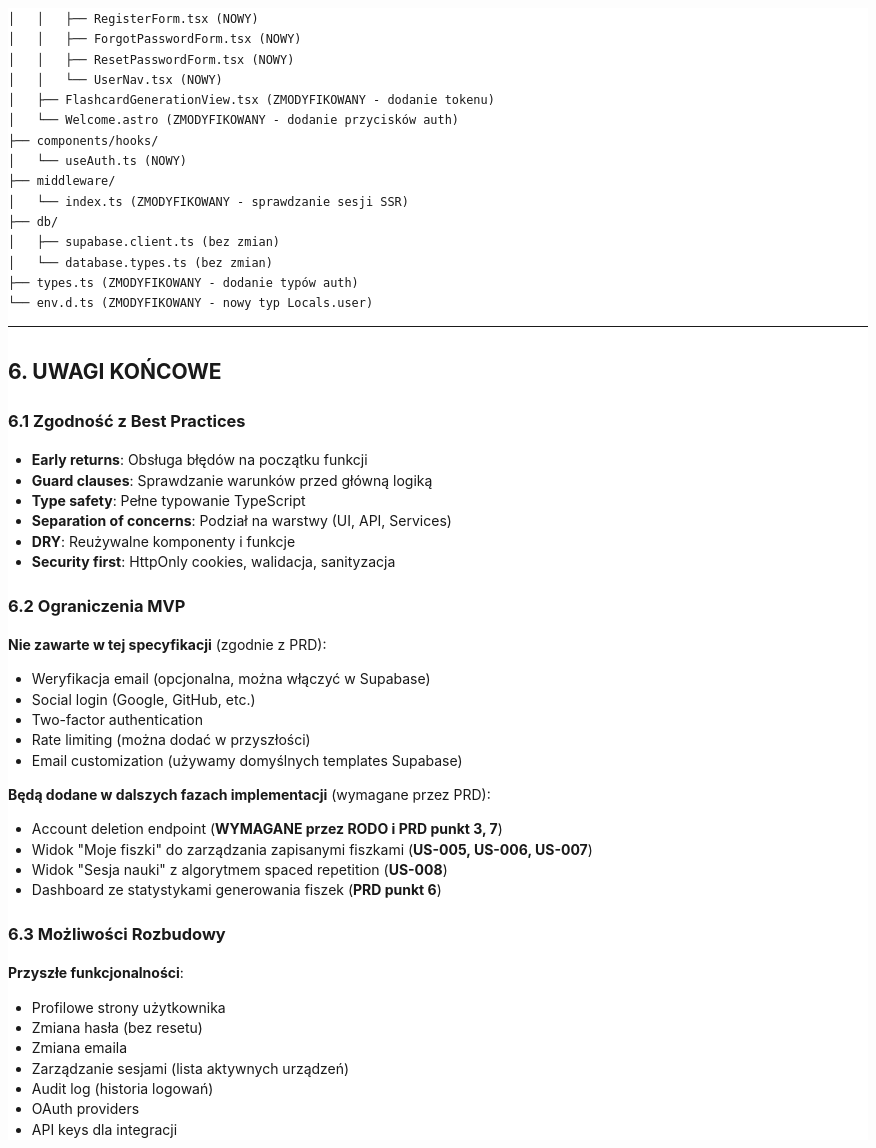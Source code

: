 ```
│   │   ├── RegisterForm.tsx (NOWY)
│   │   ├── ForgotPasswordForm.tsx (NOWY)
│   │   ├── ResetPasswordForm.tsx (NOWY)
│   │   └── UserNav.tsx (NOWY)
│   ├── FlashcardGenerationView.tsx (ZMODYFIKOWANY - dodanie tokenu)
│   └── Welcome.astro (ZMODYFIKOWANY - dodanie przycisków auth)
├── components/hooks/
│   └── useAuth.ts (NOWY)
├── middleware/
│   └── index.ts (ZMODYFIKOWANY - sprawdzanie sesji SSR)
├── db/
│   ├── supabase.client.ts (bez zmian)
│   └── database.types.ts (bez zmian)
├── types.ts (ZMODYFIKOWANY - dodanie typów auth)
└── env.d.ts (ZMODYFIKOWANY - nowy typ Locals.user)
```

---

## 6. UWAGI KOŃCOWE

### 6.1 Zgodność z Best Practices

- **Early returns**: Obsługa błędów na początku funkcji
- **Guard clauses**: Sprawdzanie warunków przed główną logiką
- **Type safety**: Pełne typowanie TypeScript
- **Separation of concerns**: Podział na warstwy (UI, API, Services)
- **DRY**: Reużywalne komponenty i funkcje
- **Security first**: HttpOnly cookies, walidacja, sanityzacja

### 6.2 Ograniczenia MVP

**Nie zawarte w tej specyfikacji** (zgodnie z PRD):
- Weryfikacja email (opcjonalna, można włączyć w Supabase)
- Social login (Google, GitHub, etc.)
- Two-factor authentication
- Rate limiting (można dodać w przyszłości)
- Email customization (używamy domyślnych templates Supabase)

**Będą dodane w dalszych fazach implementacji** (wymagane przez PRD):
- Account deletion endpoint (**WYMAGANE przez RODO i PRD punkt 3, 7**)
- Widok "Moje fiszki" do zarządzania zapisanymi fiszkami (**US-005, US-006, US-007**)
- Widok "Sesja nauki" z algorytmem spaced repetition (**US-008**)
- Dashboard ze statystykami generowania fiszek (**PRD punkt 6**)

### 6.3 Możliwości Rozbudowy

**Przyszłe funkcjonalności**:
- Profilowe strony użytkownika
- Zmiana hasła (bez resetu)
- Zmiana emaila
- Zarządzanie sesjami (lista aktywnych urządzeń)
- Audit log (historia logowań)
- OAuth providers
- API keys dla integracji

